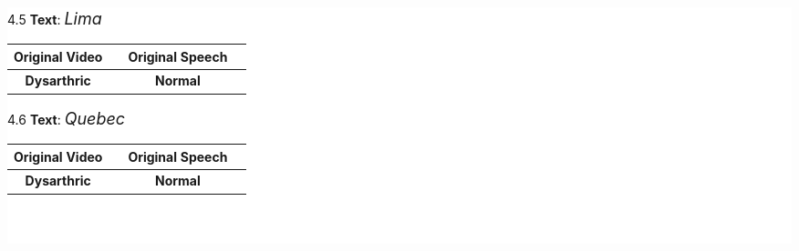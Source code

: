 4.5 **Text**: <i><font size=4>Lima</font></i>

| **Original Video**| <video controls style="width: 298px;"><source src="./data/F04/video/F04-lima.mp4" type="video/mp4"></video>| **Original Speech** |<audio controls><source src="./data/F04/original/F04-lima.wav" type="audio/wav"></audio>|
|:---------------------------------------:|:--------------------------------------:|:---------------------------------------:|:--------------------------------------:|
| **Dysarthric** | <audio controls><source src="./data/F04/dysarthric_F04/F04-lima.wav" type="audio/wav"></audio> | **Normal** | <audio controls><source src="./data/F04/normal_F04/F04-lima.wav" type="audio/wav"></audio> |

4.6 **Text**: <i><font size=4>Quebec</font></i>

| **Original Video**| <video controls style="width: 298px;"><source src="./data/F04/video/F04-quebec.mp4" type="video/mp4"></video>| **Original Speech** |<audio controls><source src="./data/F04/original/F04-quebec.wav" type="audio/wav"></audio>|
|:---------------------------------------:|:--------------------------------------:|:---------------------------------------:|:--------------------------------------:|
| **Dysarthric** | <audio controls><source src="./data/F04/dysarthric_F04/F04-quebec.wav" type="audio/wav"></audio> | **Normal** | <audio controls><source src="./data/F04/normal_F04/F04-quebec.wav" type="audio/wav"></audio> |


   <br>
   <br>





   
